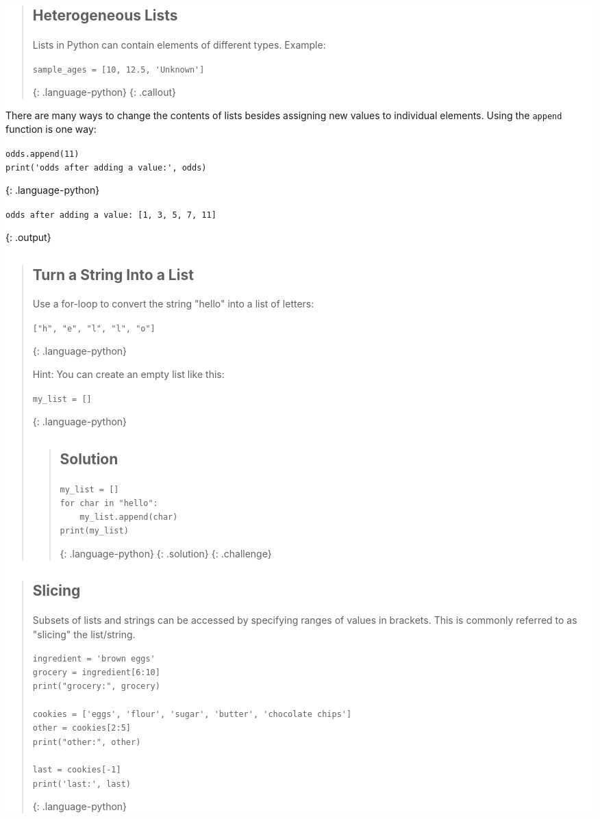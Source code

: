 > ## Heterogeneous Lists
> Lists in Python can contain elements of different types. Example:
> ~~~
> sample_ages = [10, 12.5, 'Unknown']
> ~~~
> {: .language-python}
{: .callout}

There are many ways to change the contents of lists besides assigning new values to
individual elements.  Using the `append` function is one way:

~~~
odds.append(11)
print('odds after adding a value:', odds)
~~~
{: .language-python}

~~~
odds after adding a value: [1, 3, 5, 7, 11]
~~~
{: .output}

> ## Turn a String Into a List
>
> Use a for-loop to convert the string "hello" into a list of letters:
>
> ~~~
> ["h", "e", "l", "l", "o"]
> ~~~
> {: .language-python}
>
> Hint: You can create an empty list like this:
>
> ~~~
> my_list = []
> ~~~
> {: .language-python}
>
> > ## Solution
> > ~~~
> > my_list = []
> > for char in "hello":
> >     my_list.append(char)
> > print(my_list)
> > ~~~
> > {: .language-python}
> {: .solution}
{: .challenge}

> ## Slicing
>
> Subsets of lists and strings can be accessed by specifying ranges of values in brackets.
> This is commonly referred to as "slicing" the list/string.
>
> ~~~
> ingredient = 'brown eggs'
> grocery = ingredient[6:10]
> print("grocery:", grocery)
>
> cookies = ['eggs', 'flour', 'sugar', 'butter', 'chocolate chips']
> other = cookies[2:5]
> print("other:", other)
>
> last = cookies[-1]
> print('last:', last)
> ~~~
> {: .language-python}